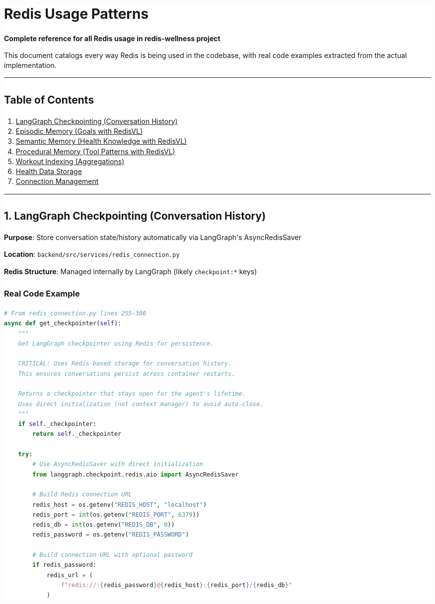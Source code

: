# Redis Usage Patterns

**Complete reference for all Redis usage in redis-wellness project**

This document catalogs every way Redis is being used in the codebase, with real code examples extracted from the actual implementation.

---

## Table of Contents

1. [LangGraph Checkpointing (Conversation History)](#1-langgraph-checkpointing-conversation-history)
2. [Episodic Memory (Goals with RedisVL)](#2-episodic-memory-goals-with-redisvl)
3. [Semantic Memory (Health Knowledge with RedisVL)](#3-semantic-memory-health-knowledge-with-redisvl)
4. [Procedural Memory (Tool Patterns with RedisVL)](#4-procedural-memory-tool-patterns-with-redisvl)
5. [Workout Indexing (Aggregations)](#5-workout-indexing-aggregations)
6. [Health Data Storage](#6-health-data-storage)
7. [Connection Management](#7-connection-management)

---

## 1. LangGraph Checkpointing (Conversation History)

**Purpose**: Store conversation state/history automatically via LangGraph's AsyncRedisSaver

**Location**: `backend/src/services/redis_connection.py`

**Redis Structure**: Managed internally by LangGraph (likely `checkpoint:*` keys)

### Real Code Example

```python
# From redis_connection.py lines 255-300
async def get_checkpointer(self):
    """
    Get LangGraph checkpointer using Redis for persistence.

    CRITICAL: Uses Redis-based storage for conversation history.
    This ensures conversations persist across container restarts.

    Returns a checkpointer that stays open for the agent's lifetime.
    Uses direct initialization (not context manager) to avoid auto-close.
    """
    if self._checkpointer:
        return self._checkpointer

    try:
        # Use AsyncRedisSaver with direct initialization
        from langgraph.checkpoint.redis.aio import AsyncRedisSaver

        # Build Redis connection URL
        redis_host = os.getenv("REDIS_HOST", "localhost")
        redis_port = int(os.getenv("REDIS_PORT", 6379))
        redis_db = int(os.getenv("REDIS_DB", 0))
        redis_password = os.getenv("REDIS_PASSWORD")

        # Build connection URL with optional password
        if redis_password:
            redis_url = (
                f"redis://:{redis_password}@{redis_host}:{redis_port}/{redis_db}"
            )
```